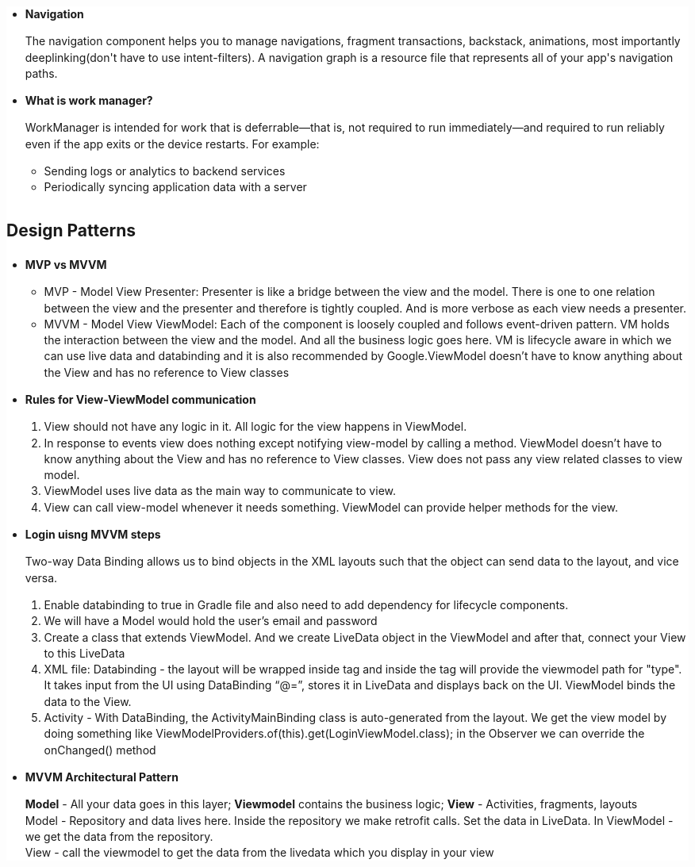 * **Navigation** <a name="navigation"></a>
  
  The navigation component helps you to manage navigations, fragment transactions, backstack, animations, most importantly deeplinking(don't have to use intent-filters). A navigation graph is a resource file that represents all of your app's navigation paths.
  
  
* **What is work manager?** <a name="workmanager"></a>
  
  WorkManager is intended for work that is deferrable—that is, not required to run immediately—and required to run reliably even if the app exits or the device restarts. For example:
  - Sending logs or analytics to backend services
  - Periodically syncing application data with a server
  
## Design Patterns <a name="patterns"></a>

* **MVP vs MVVM**

  - MVP - Model View Presenter: Presenter is like a bridge between the view and the model. There is one to one relation between the view and the presenter and therefore is tightly coupled. And is more verbose as each view needs a presenter.<br>
  - MVVM - Model View ViewModel: Each of the component is loosely coupled and follows event-driven pattern. VM holds the interaction between the view and the model. And all the business logic goes here. VM is lifecycle aware in which we can use live data and databinding and it is also recommended by Google.ViewModel doesn’t have to know anything about the View and has no reference to View classes
  
* **Rules for View-ViewModel communication**
  1. View should not have any logic in it. All logic for the view happens in ViewModel.
  2. In response to events view does nothing except notifying view-model by calling a method. ViewModel doesn’t have to know anything about the View and has no reference to View classes. View does not pass any view related classes to view model.
  3. ViewModel uses live data as the main way to communicate to view.
  4. View can call view-model whenever it needs something. ViewModel can provide helper methods for the view.
 
* **Login uisng MVVM steps**

  Two-way Data Binding allows us to bind objects in the XML layouts such that the object can send data to the layout, and vice versa.
  
  1. Enable databinding to true in Gradle file and also need to add dependency for lifecycle components. 
  2. We will have a Model would hold the user’s email and password
  2. Create a class that extends ViewModel. And we create LiveData object in the ViewModel and after that, connect your View to this LiveData
  3. XML file: Databinding - the layout will be wrapped inside <layout> tag and inside the <data> tag will provide the viewmodel path for "type". It takes input from the UI using DataBinding “@=”, stores it in LiveData and displays back on the UI. ViewModel binds the data to the View.
  4. Activity - With DataBinding, the ActivityMainBinding class is auto-generated from the layout. We get the view model by doing something like ViewModelProviders.of(this).get(LoginViewModel.class); in the Observer we can override the onChanged() method
  
* **MVVM Architectural Pattern**

	**Model** - All your data goes in this layer; **Viewmodel** contains the business logic; **View** - Activities, fragments, layouts<br>
	Model - Repository and data lives here. Inside the repository we make retrofit calls. Set the data in LiveData. In ViewModel - we get the data from the repository.<br>
	View - call the viewmodel to get the data from the livedata which you display in your view
